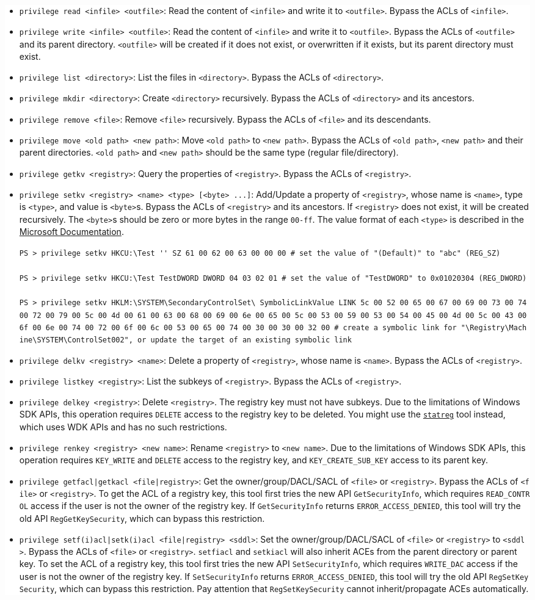 - `privilege read <infile> <outfile>`: Read the content of `<infile>` and write it to `<outfile>`. Bypass the ACLs of `<infile>`.
- `privilege write <infile> <outfile>`: Read the content of `<infile>` and write it to `<outfile>`. Bypass the ACLs of `<outfile>` and its parent directory. `<outfile>` will be created if it does not exist, or overwritten if it exists, but its parent directory must exist.
- `privilege list <directory>`: List the files in `<directory>`. Bypass the ACLs of `<directory>`.
- `privilege mkdir <directory>`: Create `<directory>` recursively. Bypass the ACLs of `<directory>` and its ancestors.
- `privilege remove <file>`: Remove `<file>` recursively. Bypass the ACLs of `<file>` and its descendants.
- `privilege move <old path> <new path>`: Move `<old path>` to `<new path>`. Bypass the ACLs of `<old path>`, `<new path>` and their parent directories. `<old path>` and `<new path>` should be the same type (regular file/directory).
- `privilege getkv <registry>`: Query the properties of `<registry>`. Bypass the ACLs of `<registry>`.
- `privilege setkv <registry> <name> <type> [<byte> ...]`: Add/Update a property of `<registry>`, whose name is `<name>`, type is `<type>`, and value is `<byte>`s. Bypass the ACLs of `<registry>` and its ancestors. If `<registry>` does not exist, it will be created recursively. The `<byte>`s should be zero or more bytes in the range `00-ff`. The value format of each `<type>` is described in the [Microsoft Documentation](https://learn.microsoft.com/en-us/windows/win32/sysinfo/registry-value-types).

  ```
  PS > privilege setkv HKCU:\Test '' SZ 61 00 62 00 63 00 00 00 # set the value of "(Default)" to "abc" (REG_SZ)

  PS > privilege setkv HKCU:\Test TestDWORD DWORD 04 03 02 01 # set the value of "TestDWORD" to 0x01020304 (REG_DWORD)

  PS > privilege setkv HKLM:\SYSTEM\SecondaryControlSet\ SymbolicLinkValue LINK 5c 00 52 00 65 00 67 00 69 00 73 00 74 00 72 00 79 00 5c 00 4d 00 61 00 63 00 68 00 69 00 6e 00 65 00 5c 00 53 00 59 00 53 00 54 00 45 00 4d 00 5c 00 43 00 6f 00 6e 00 74 00 72 00 6f 00 6c 00 53 00 65 00 74 00 30 00 30 00 32 00 # create a symbolic link for "\Registry\Machine\SYSTEM\ControlSet002", or update the target of an existing symbolic link
  ```

- `privilege delkv <registry> <name>`: Delete a property of `<registry>`, whose name is `<name>`. Bypass the ACLs of `<registry>`.
- `privilege listkey <registry>`: List the subkeys of `<registry>`. Bypass the ACLs of `<registry>`.
- `privilege delkey <registry>`: Delete `<registry>`. The registry key must not have subkeys. Due to the limitations of Windows SDK APIs, this operation requires `DELETE` access to the registry key to be deleted. You might use the [`statreg`](#statregcpp) tool instead, which uses WDK APIs and has no such restrictions.
- `privilege renkey <registry> <new name>`: Rename `<registry>` to `<new name>`. Due to the limitations of Windows SDK APIs, this operation requires `KEY_WRITE` and `DELETE` access to the registry key, and `KEY_CREATE_SUB_KEY` access to its parent key.
- `privilege getfacl|getkacl <file|registry>`: Get the owner/group/DACL/SACL of `<file>` or `<registry>`. Bypass the ACLs of `<file>` or `<registry>`. To get the ACL of a registry key, this tool first tries the new API `GetSecurityInfo`, which requires `READ_CONTROL` access if the user is not the owner of the registry key. If `GetSecurityInfo` returns `ERROR_ACCESS_DENIED`, this tool will try the old API `RegGetKeySecurity`, which can bypass this restriction.
- `privilege setf(i)acl|setk(i)acl <file|registry> <sddl>`: Set the owner/group/DACL/SACL of `<file>` or `<registry>` to `<sddl>`. Bypass the ACLs of `<file>` or `<registry>`. `setfiacl` and `setkiacl` will also inherit ACEs from the parent directory or parent key. To set the ACL of a registry key, this tool first tries the new API `SetSecurityInfo`, which requires `WRITE_DAC` access if the user is not the owner of the registry key. If `SetSecurityInfo` returns `ERROR_ACCESS_DENIED`, this tool will try the old API `RegSetKeySecurity`, which can bypass this restriction. Pay attention that `RegSetKeySecurity` cannot inherit/propagate ACEs automatically.
